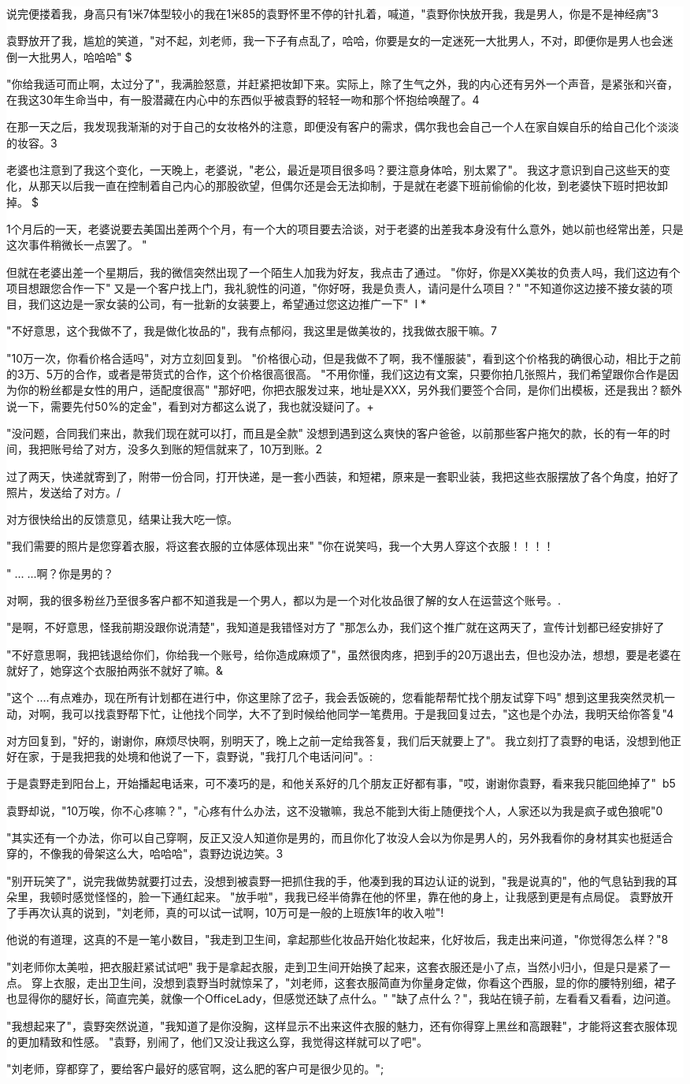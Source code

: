 说完便搂着我，身高只有1米7体型较小的我在1米85的袁野怀里不停的针扎着，喊道，"袁野你快放开我，我是男人，你是不是神经病"3

袁野放开了我，尴尬的笑道，"对不起，刘老师，我一下子有点乱了，哈哈，你要是女的一定迷死一大批男人，不对，即便你是男人也会迷倒一大批男人，哈哈哈" $

"你给我适可而止啊，太过分了"，我满脸怒意，并赶紧把妆卸下来。实际上，除了生气之外，我的内心还有另外一个声音，是紧张和兴奋，在我这30年生命当中，有一股潜藏在内心中的东西似乎被袁野的轻轻一吻和那个怀抱给唤醒了。4

在那一天之后，我发现我渐渐的对于自己的女妆格外的注意，即便没有客户的需求，偶尔我也会自己一个人在家自娱自乐的给自己化个淡淡的妆容。3

老婆也注意到了我这个变化，一天晚上，老婆说，"老公，最近是项目很多吗？要注意身体哈，别太累了"。 我这才意识到自己这些天的变化，从那天以后我一直在控制着自己内心的那股欲望，但偶尔还是会无法抑制，于是就在老婆下班前偷偷的化妆，到老婆快下班时把妆卸掉。 $

1个月后的一天，老婆说要去美国出差两个个月，有一个大的项目要去洽谈，对于老婆的出差我本身没有什么意外，她以前也经常出差，只是这次事件稍微长一点罢了。 "

但就在老婆出差一个星期后，我的微信突然出现了一个陌生人加我为好友，我点击了通过。 "你好，你是XX美妆的负责人吗，我们这边有个项目想跟您合作一下" 又是一个客户找上门，我礼貌性的问道，"你好呀，我是负责人，请问是什么项目？" "不知道你这边接不接女装的项目，我们这边是一家女装的公司，有一批新的女装要上，希望通过您这边推广一下"  I *

"不好意思，这个我做不了，我是做化妆品的"，我有点郁闷，我这里是做美妆的，找我做衣服干嘛。7

"10万一次，你看价格合适吗"，对方立刻回复到。 "价格很心动，但是我做不了啊，我不懂服装"，看到这个价格我的确很心动，相比于之前的3万、5万的合作，或者是带货式的合作，这个价格很高很高。 "不用你懂，我们这边有文案，只要你拍几张照片，我们希望跟你合作是因为你的粉丝都是女性的用户，适配度很高" "那好吧，你把衣服发过来，地址是XXX，另外我们要签个合同，是你们出模板，还是我出？额外说一下，需要先付50%的定金"，看到对方都这么说了，我也就没疑问了。+

"没问题，合同我们来出，款我们现在就可以打，而且是全款" 没想到遇到这么爽快的客户爸爸，以前那些客户拖欠的款，长的有一年的时间，我把账号给了对方，没多久到账的短信就来了，10万到账。2

过了两天，快递就寄到了，附带一份合同，打开快递，是一套小西装，和短裙，原来是一套职业装，我把这些衣服摆放了各个角度，拍好了照片，发送给了对方。/

对方很快给出的反馈意见，结果让我大吃一惊。

"我们需要的照片是您穿着衣服，将这套衣服的立体感体现出来" "你在说笑吗，我一个大男人穿这个衣服！！！！

" ... ...啊？你是男的？

对啊，我的很多粉丝乃至很多客户都不知道我是一个男人，都以为是一个对化妆品很了解的女人在运营这个账号。.

"是啊，不好意思，怪我前期没跟你说清楚"，我知道是我错怪对方了 "那怎么办，我们这个推广就在这两天了，宣传计划都已经安排好了

"不好意思啊，我把钱退给你们，你给我一个账号，给你造成麻烦了"，虽然很肉疼，把到手的20万退出去，但也没办法，想想，要是老婆在就好了，她穿这个衣服拍两张不就好了嘛。&

"这个 ....有点难办，现在所有计划都在进行中，你这里除了岔子，我会丢饭碗的，您看能帮帮忙找个朋友试穿下吗" 想到这里我突然灵机一动，对啊，我可以找袁野帮下忙，让他找个同学，大不了到时候给他同学一笔费用。于是我回复过去，"这也是个办法，我明天给你答复"4

对方回复到，"好的，谢谢你，麻烦尽快啊，别明天了，晚上之前一定给我答复，我们后天就要上了"。 我立刻打了袁野的电话，没想到他正好在家，于是我把我的处境和他说了一下，袁野说，"我打几个电话问问"。:

于是袁野走到阳台上，开始播起电话来，可不凑巧的是，和他关系好的几个朋友正好都有事，"哎，谢谢你袁野，看来我只能回绝掉了"  b5

袁野却说，"10万唉，你不心疼嘛？"，"心疼有什么办法，这不没辙嘛，我总不能到大街上随便找个人，人家还以为我是疯子或色狼呢"0

"其实还有一个办法，你可以自己穿啊，反正又没人知道你是男的，而且你化了妆没人会以为你是男人的，另外我看你的身材其实也挺适合穿的，不像我的骨架这么大，哈哈哈"，袁野边说边笑。3

"别开玩笑了"，说完我做势就要打过去，没想到被袁野一把抓住我的手，他凑到我的耳边认证的说到，"我是说真的"，他的气息钻到我的耳朵里，我顿时感觉怪怪的，脸一下通红起来。 "放手啦"，我我已经半倚靠在他的怀里，靠在他的身上，让我感到更是有点局促。 袁野放开了手再次认真的说到，"刘老师，真的可以试一试啊，10万可是一般的上班族1年的收入啦"!

他说的有道理，这真的不是一笔小数目，"我走到卫生间，拿起那些化妆品开始化妆起来，化好妆后，我走出来问道，"你觉得怎么样？"8

"刘老师你太美啦，把衣服赶紧试试吧" 我于是拿起衣服，走到卫生间开始换了起来，这套衣服还是小了点，当然小归小，但是只是紧了一点。 穿上衣服，走出卫生间，没想到袁野当时就惊呆了，"刘老师，这套衣服简直为你量身定做，你看这个西服，显的你的腰特别细，裙子也显得你的腿好长，简直完美，就像一个OfficeLady，但感觉还缺了点什么。" "缺了点什么？"，我站在镜子前，左看看又看看，边问道。

"我想起来了"，袁野突然说道，"我知道了是你没胸，这样显示不出来这件衣服的魅力，还有你得穿上黑丝和高跟鞋"，才能将这套衣服体现的更加精致和性感。 "袁野，别闹了，他们又没让我这么穿，我觉得这样就可以了吧"。

"刘老师，穿都穿了，要给客户最好的感官啊，这么肥的客户可是很少见的。";
